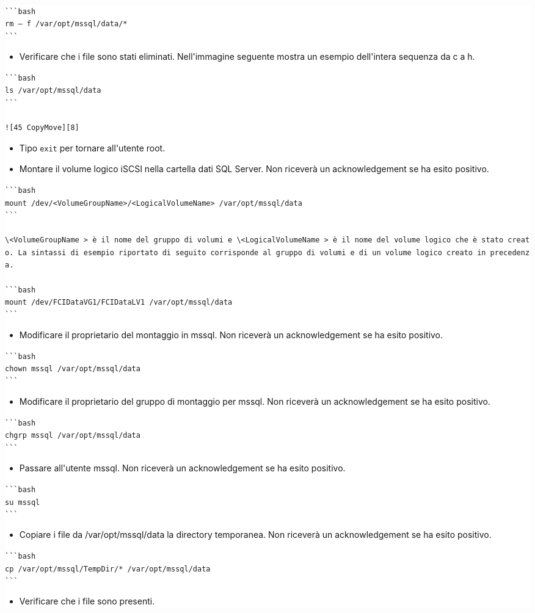     ```bash
    rm – f /var/opt/mssql/data/*
    ```

   *    Verificare che i file sono stati eliminati. Nell'immagine seguente mostra un esempio dell'intera sequenza da c a h.

    ```bash
    ls /var/opt/mssql/data
    ```

    ![45 CopyMove][8]
 
   *    Tipo `exit` per tornare all'utente root.

   *    Montare il volume logico iSCSI nella cartella dati SQL Server. Non riceverà un acknowledgement se ha esito positivo.

    ```bash
    mount /dev/<VolumeGroupName>/<LogicalVolumeName> /var/opt/mssql/data
    ``` 

    \<VolumeGroupName > è il nome del gruppo di volumi e \<LogicalVolumeName > è il nome del volume logico che è stato creato. La sintassi di esempio riportato di seguito corrisponde al gruppo di volumi e di un volume logico creato in precedenza.

    ```bash
    mount /dev/FCIDataVG1/FCIDataLV1 /var/opt/mssql/data
    ``` 

   *    Modificare il proprietario del montaggio in mssql. Non riceverà un acknowledgement se ha esito positivo.

    ```bash
    chown mssql /var/opt/mssql/data
    ```

   *    Modificare il proprietario del gruppo di montaggio per mssql. Non riceverà un acknowledgement se ha esito positivo.

    ```bash
    chgrp mssql /var/opt/mssql/data
    ``` 

   *    Passare all'utente mssql. Non riceverà un acknowledgement se ha esito positivo.

    ```bash
    su mssql
    ``` 

   *    Copiare i file da /var/opt/mssql/data la directory temporanea. Non riceverà un acknowledgement se ha esito positivo.

    ```bash
    cp /var/opt/mssql/TempDir/* /var/opt/mssql/data
    ``` 

   *    Verificare che i file sono presenti.


[1]: ./media/sql-server-linux-shared-disk-cluster-configure-iscsi/05-initiator.png
[2]: ./media/sql-server-linux-shared-disk-cluster-configure-iscsi/10-iscsiTargetSettings.png
[3]: ./media/sql-server-linux-shared-disk-cluster-configure-iscsi/15-iSCSITargetResults.png
[4]: ./media/sql-server-linux-shared-disk-cluster-configure-iscsi/20-iSCSITargetLogin.png
[5]: ./media/sql-server-linux-shared-disk-cluster-configure-iscsi/25-iSCSIVerify.png
[6]: ./media/sql-server-linux-shared-disk-cluster-configure-iscsi/7-setiscsinetwork.png
[7]: ./media/sql-server-linux-shared-disk-cluster-configure-iscsi/30-iSCSIattachedDisks.png
[8]: ./media/sql-server-linux-shared-disk-cluster-configure-iscsi/45-CopyMove.png
[9]: ./media/sql-server-linux-shared-disk-cluster-configure-iscsi/50-ExampleCreateSSMS.png
[10]: ./media/sql-server-linux-shared-disk-cluster-configure-iscsi/40-Create25GBVol.png
[11]: ./media/sql-server-linux-shared-disk-cluster-configure-iscsi/55-ListOfVGs.png